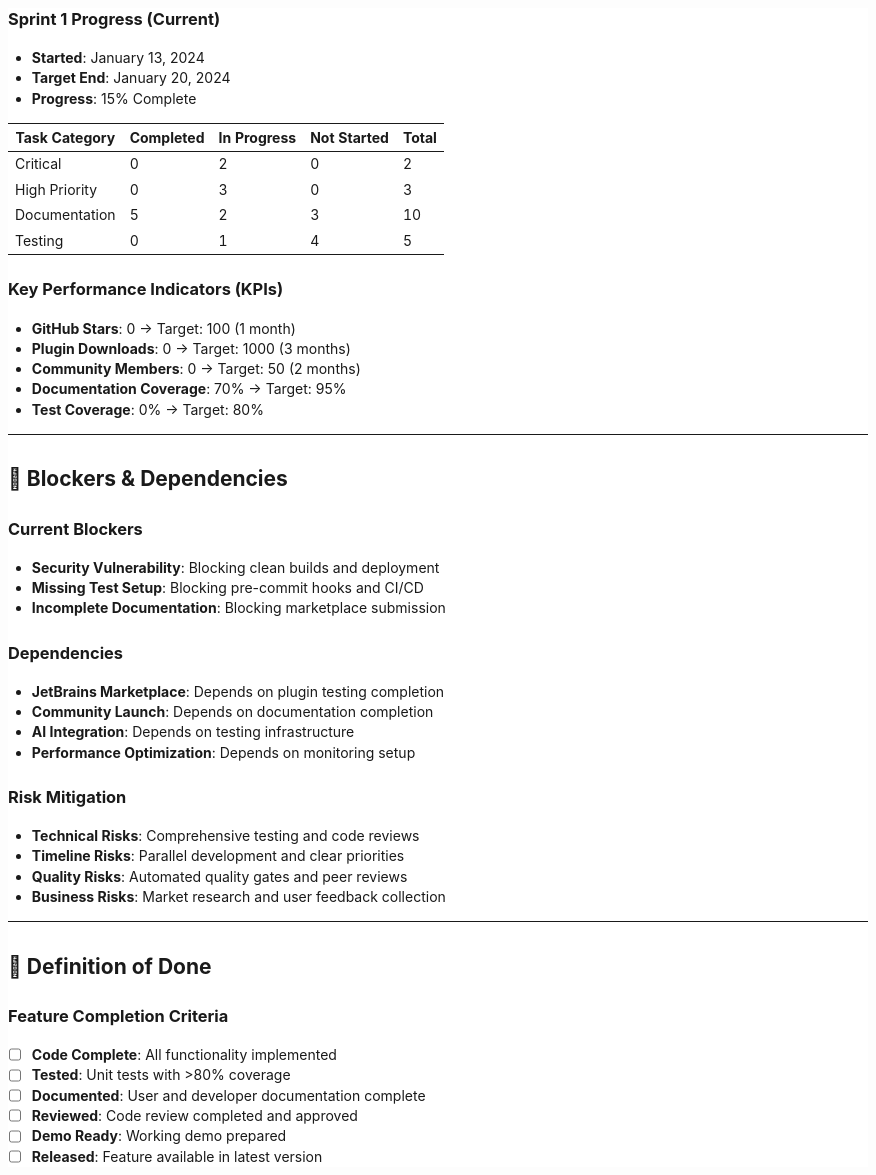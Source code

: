 ### Sprint 1 Progress (Current)
- **Started**: January 13, 2024
- **Target End**: January 20, 2024
- **Progress**: 15% Complete

| Task Category | Completed | In Progress | Not Started | Total |
|---------------|-----------|-------------|-------------|--------|
| Critical | 0 | 2 | 0 | 2 |
| High Priority | 0 | 3 | 0 | 3 |
| Documentation | 5 | 2 | 3 | 10 |
| Testing | 0 | 1 | 4 | 5 |

### Key Performance Indicators (KPIs)
- **GitHub Stars**: 0 → Target: 100 (1 month)
- **Plugin Downloads**: 0 → Target: 1000 (3 months)
- **Community Members**: 0 → Target: 50 (2 months)
- **Documentation Coverage**: 70% → Target: 95%
- **Test Coverage**: 0% → Target: 80%

---

## 🚨 Blockers & Dependencies

### Current Blockers
- **Security Vulnerability**: Blocking clean builds and deployment
- **Missing Test Setup**: Blocking pre-commit hooks and CI/CD
- **Incomplete Documentation**: Blocking marketplace submission

### Dependencies
- **JetBrains Marketplace**: Depends on plugin testing completion
- **Community Launch**: Depends on documentation completion
- **AI Integration**: Depends on testing infrastructure
- **Performance Optimization**: Depends on monitoring setup

### Risk Mitigation
- **Technical Risks**: Comprehensive testing and code reviews
- **Timeline Risks**: Parallel development and clear priorities
- **Quality Risks**: Automated quality gates and peer reviews
- **Business Risks**: Market research and user feedback collection

---

## 🎯 Definition of Done

### Feature Completion Criteria
- [ ] **Code Complete**: All functionality implemented
- [ ] **Tested**: Unit tests with >80% coverage
- [ ] **Documented**: User and developer documentation complete
- [ ] **Reviewed**: Code review completed and approved
- [ ] **Demo Ready**: Working demo prepared
- [ ] **Released**: Feature available in latest version
